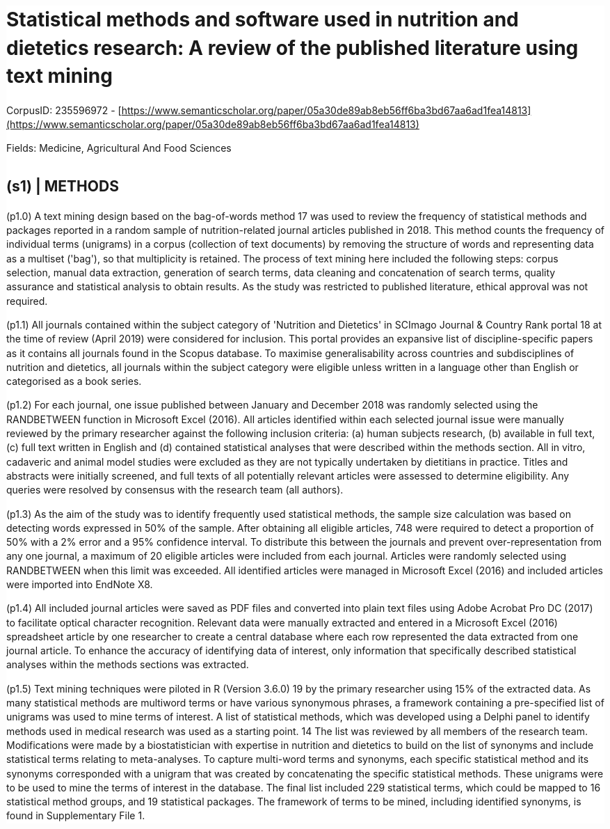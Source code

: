 # Statistical methods and software used in nutrition and dietetics research: A review of the published literature using text mining

CorpusID: 235596972 - [https://www.semanticscholar.org/paper/05a30de89ab8eb56ff6ba3bd67aa6ad1fea14813](https://www.semanticscholar.org/paper/05a30de89ab8eb56ff6ba3bd67aa6ad1fea14813)

Fields: Medicine, Agricultural And Food Sciences

## (s1) | METHODS
(p1.0) A text mining design based on the bag-of-words method 17 was used to review the frequency of statistical methods and packages reported in a random sample of nutrition-related journal articles published in 2018. This method counts the frequency of individual terms (unigrams) in a corpus (collection of text documents) by removing the structure of words and representing data as a multiset ('bag'), so that multiplicity is retained. The process of text mining here included the following steps: corpus selection, manual data extraction, generation of search terms, data cleaning and concatenation of search terms, quality assurance and statistical analysis to obtain results. As the study was restricted to published literature, ethical approval was not required.

(p1.1) All journals contained within the subject category of 'Nutrition and Dietetics' in SCImago Journal & Country Rank portal 18 at the time of review (April 2019) were considered for inclusion. This portal provides an expansive list of discipline-specific papers as it contains all journals found in the Scopus database. To maximise generalisability across countries and subdisciplines of nutrition and dietetics, all journals within the subject category were eligible unless written in a language other than English or categorised as a book series.

(p1.2) For each journal, one issue published between January and December 2018 was randomly selected using the RANDBETWEEN function in Microsoft Excel (2016). All articles identified within each selected journal issue were manually reviewed by the primary researcher against the following inclusion criteria: (a) human subjects research, (b) available in full text, (c) full text written in English and (d) contained statistical analyses that were described within the methods section. All in vitro, cadaveric and animal model studies were excluded as they are not typically undertaken by dietitians in practice. Titles and abstracts were initially screened, and full texts of all potentially relevant articles were assessed to determine eligibility. Any queries were resolved by consensus with the research team (all authors).

(p1.3) As the aim of the study was to identify frequently used statistical methods, the sample size calculation was based on detecting words expressed in 50% of the sample. After obtaining all eligible articles, 748 were required to detect a proportion of 50% with a 2% error and a 95% confidence interval. To distribute this between the journals and prevent over-representation from any one journal, a maximum of 20 eligible articles were included from each journal. Articles were randomly selected using RANDBETWEEN when this limit was exceeded. All identified articles were managed in Microsoft Excel (2016) and included articles were imported into EndNote X8.

(p1.4) All included journal articles were saved as PDF files and converted into plain text files using Adobe Acrobat Pro DC (2017) to facilitate optical character recognition. Relevant data were manually extracted and entered in a Microsoft Excel (2016) spreadsheet article by one researcher to create a central database where each row represented the data extracted from one journal article. To enhance the accuracy of identifying data of interest, only information that specifically described statistical analyses within the methods sections was extracted.

(p1.5) Text mining techniques were piloted in R (Version 3.6.0) 19 by the primary researcher using 15% of the extracted data. As many statistical methods are multiword terms or have various synonymous phrases, a framework containing a pre-specified list of unigrams was used to mine terms of interest. A list of statistical methods, which was developed using a Delphi panel to identify methods used in medical research was used as a starting point. 14 The list was reviewed by all members of the research team. Modifications were made by a biostatistician with expertise in nutrition and dietetics to build on the list of synonyms and include statistical terms relating to meta-analyses. To capture multi-word terms and synonyms, each specific statistical method and its synonyms corresponded with a unigram that was created by concatenating the specific statistical methods. These unigrams were to be used to mine the terms of interest in the database. The final list included 229 statistical terms, which could be mapped to 16 statistical method groups, and 19 statistical packages. The framework of terms to be mined, including identified synonyms, is found in Supplementary File 1.
